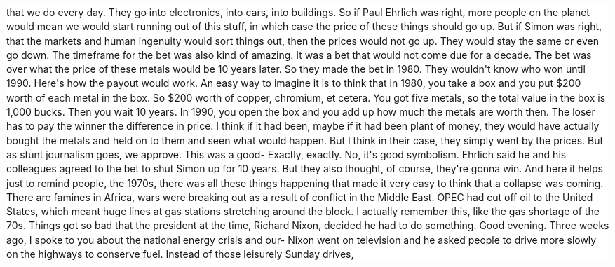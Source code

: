 that we do every day.
They go into electronics, into cars, into buildings.
So if Paul Ehrlich was right,
more people on the planet would mean
we would start running out of this stuff,
in which case the price of these things should go up.
But if Simon was right,
that the markets and human ingenuity
would sort things out,
then the prices would not go up.
They would stay the same or even go down.
The timeframe for the bet was also kind of amazing.
It was a bet that would not come due for a decade.
The bet was over what the price
of these metals would be 10 years later.
So they made the bet in 1980.
They wouldn't know who won until 1990.
Here's how the payout would work.
An easy way to imagine it
is to think that in 1980,
you take a box and you put $200 worth
of each metal in the box.
So $200 worth of copper, chromium, et cetera.
You got five metals,
so the total value in the box is 1,000 bucks.
Then you wait 10 years.
In 1990, you open the box
and you add up how much the metals are worth then.
The loser has to pay the winner the difference in price.
I think if it had been,
maybe if it had been plant of money,
they would have actually bought the metals
and held on to them and seen what would happen.
But I think in their case,
they simply went by the prices.
But as stunt journalism goes, we approve.
This was a good-
Exactly, exactly.
No, it's good symbolism.
Ehrlich said he and his colleagues agreed to the bet
to shut Simon up for 10 years.
But they also thought,
of course, they're gonna win.
And here it helps just to remind people,
the 1970s, there was all these things happening
that made it very easy to think
that a collapse was coming.
There are famines in Africa,
wars were breaking out
as a result of conflict in the Middle East.
OPEC had cut off oil to the United States,
which meant huge lines at gas stations
stretching around the block.
I actually remember this,
like the gas shortage of the 70s.
Things got so bad that the president at the time,
Richard Nixon, decided he had to do something.
Good evening.
Three weeks ago, I spoke to you
about the national energy crisis and our-
Nixon went on television
and he asked people to drive more slowly on the highways
to conserve fuel.
Instead of those leisurely Sunday drives,